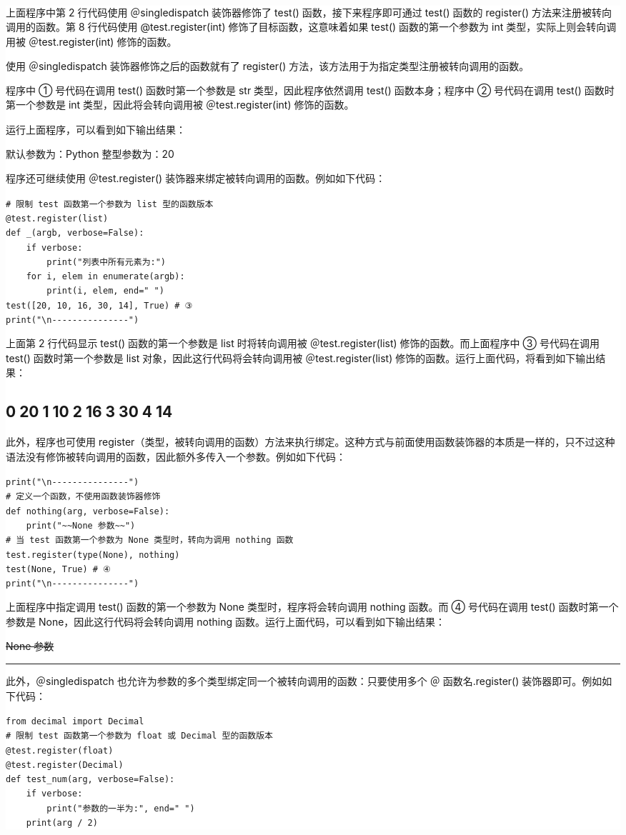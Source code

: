上面程序中第 2 行代码使用 ＠singledispatch 装饰器修饰了 test() 函数，接下来程序即可通过 test() 函数的 register() 方法来注册被转向调用的函数。第 8 行代码使用 @test.register(int) 修饰了目标函数，这意味着如果 test() 函数的第一个参数为 int 类型，实际上则会转向调用被 ＠test.register(int) 修饰的函数。

使用 ＠singledispatch 装饰器修饰之后的函数就有了 register() 方法，该方法用于为指定类型注册被转向调用的函数。

程序中 ① 号代码在调用 test() 函数时第一个参数是 str 类型，因此程序依然调用 test() 函数本身；程序中 ② 号代码在调用 test() 函数时第一个参数是 int 类型，因此将会转向调用被 ＠test.register(int) 修饰的函数。

运行上面程序，可以看到如下输出结果：

默认参数为：Python
整型参数为：20

程序还可继续使用 ＠test.register() 装饰器来绑定被转向调用的函数。例如如下代码：

```
# 限制 test 函数第一个参数为 list 型的函数版本
@test.register(list)
def _(argb, verbose=False):
    if verbose:
        print("列表中所有元素为:")
    for i, elem in enumerate(argb):
        print(i, elem, end=" ")
test([20, 10, 16, 30, 14], True) # ③
print("\n---------------")
```

上面第 2 行代码显示 test() 函数的第一个参数是 list 时将转向调用被 ＠test.register(list) 修饰的函数。而上面程序中 ③ 号代码在调用 test() 函数时第一个参数是 list 对象，因此这行代码将会转向调用被 ＠test.register(list) 修饰的函数。运行上面代码，将看到如下输出结果：

0 20 1 10 2 16 3 30 4 14
---------------

此外，程序也可使用 register（类型，被转向调用的函数）方法来执行绑定。这种方式与前面使用函数装饰器的本质是一样的，只不过这种语法没有修饰被转向调用的函数，因此额外多传入一个参数。例如如下代码：

```
print("\n---------------")
# 定义一个函数，不使用函数装饰器修饰
def nothing(arg, verbose=False):
    print("~~None 参数~~")
# 当 test 函数第一个参数为 None 类型时，转向为调用 nothing 函数
test.register(type(None), nothing)
test(None, True) # ④
print("\n---------------")
```

上面程序中指定调用 test() 函数的第一个参数为 None 类型时，程序将会转向调用 nothing 函数。而 ④ 号代码在调用 test() 函数时第一个参数是 None，因此这行代码将会转向调用 nothing 函数。运行上面代码，可以看到如下输出结果：

~~None 参数~~

---------------

此外，＠singledispatch 也允许为参数的多个类型绑定同一个被转向调用的函数：只要使用多个 ＠ 函数名.register() 装饰器即可。例如如下代码：

```
from decimal import Decimal
# 限制 test 函数第一个参数为 float 或 Decimal 型的函数版本
@test.register(float)
@test.register(Decimal)
def test_num(arg, verbose=False):
    if verbose:
        print("参数的一半为:", end=" ")
    print(arg / 2)
```

